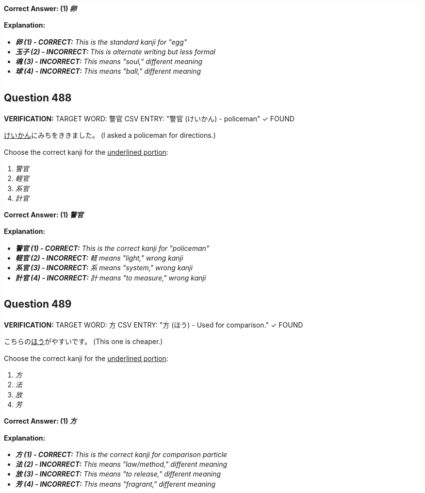 **Correct Answer: (1) *卵***

**Explanation:**
- ***卵 (1) - CORRECT:** This is the standard kanji for "egg"*
- ***玉子 (2) - INCORRECT:** This is alternate writing but less formal*
- ***魂 (3) - INCORRECT:** This means "soul," different meaning*
- ***球 (4) - INCORRECT:** This means "ball," different meaning*

## Question 488

**VERIFICATION:**
TARGET WORD: 警官
CSV ENTRY: "警官 (けいかん) - policeman" ✓ FOUND

<u>けいかん</u>にみちをききました。
(I asked a policeman for directions.)

Choose the correct kanji for the <u>underlined portion</u>:

1. *警官*
2. *軽官*
3. *系官*
4. *計官*

**Correct Answer: (1) *警官***

**Explanation:**
- ***警官 (1) - CORRECT:** This is the correct kanji for "policeman"*
- ***軽官 (2) - INCORRECT:** 軽 means "light," wrong kanji*
- ***系官 (3) - INCORRECT:** 系 means "system," wrong kanji*
- ***計官 (4) - INCORRECT:** 計 means "to measure," wrong kanji*

## Question 489

**VERIFICATION:**
TARGET WORD: 方
CSV ENTRY: "方 (ほう) - Used for comparison." ✓ FOUND

こちらの<u>ほう</u>がやすいです。
(This one is cheaper.)

Choose the correct kanji for the <u>underlined portion</u>:

1. *方*
2. *法*
3. *放*
4. *芳*

**Correct Answer: (1) *方***

**Explanation:**
- ***方 (1) - CORRECT:** This is the correct kanji for comparison particle*
- ***法 (2) - INCORRECT:** This means "law/method," different meaning*
- ***放 (3) - INCORRECT:** This means "to release," different meaning*
- ***芳 (4) - INCORRECT:** This means "fragrant," different meaning*

